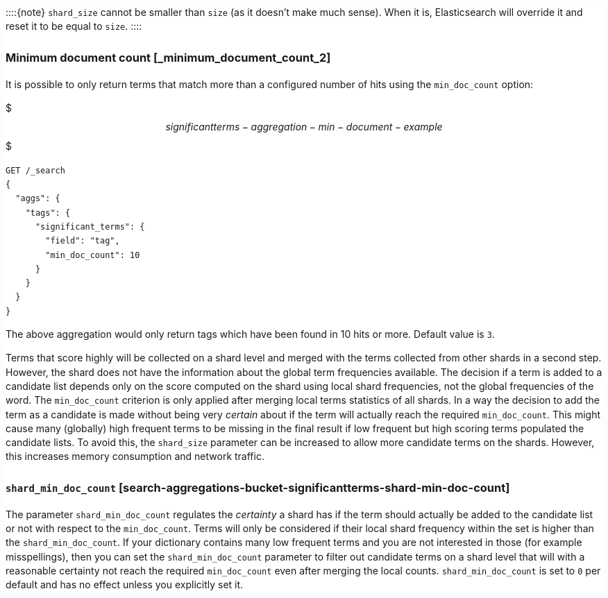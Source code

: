 ::::{note}
`shard_size` cannot be smaller than `size` (as it doesn’t make much sense). When it is, Elasticsearch will override it and reset it to be equal to `size`.
::::



### Minimum document count [_minimum_document_count_2]

It is possible to only return terms that match more than a configured number of hits using the `min_doc_count` option:

$$$significantterms-aggregation-min-document-example$$$

```console
GET /_search
{
  "aggs": {
    "tags": {
      "significant_terms": {
        "field": "tag",
        "min_doc_count": 10
      }
    }
  }
}
```

The above aggregation would only return tags which have been found in 10 hits or more. Default value is `3`.

Terms that score highly will be collected on a shard level and merged with the terms collected from other shards in a second step. However, the shard does not have the information about the global term frequencies available. The decision if a term is added to a candidate list depends only on the score computed on the shard using local shard frequencies, not the global frequencies of the word. The `min_doc_count` criterion is only applied after merging local terms statistics of all shards. In a way the decision to add the term as a candidate is made without being very *certain* about if the term will actually reach the required `min_doc_count`. This might cause many (globally) high frequent terms to be missing in the final result if low frequent but high scoring terms populated the candidate lists. To avoid this, the `shard_size` parameter can be increased to allow more candidate terms on the shards. However, this increases memory consumption and network traffic.


### `shard_min_doc_count` [search-aggregations-bucket-significantterms-shard-min-doc-count]

The parameter `shard_min_doc_count` regulates the *certainty* a shard has if the term should actually be added to the candidate list or not with respect to the `min_doc_count`. Terms will only be considered if their local shard frequency within the set is higher than the `shard_min_doc_count`. If your dictionary contains many low frequent terms and you are not interested in those (for example misspellings), then you can set the `shard_min_doc_count` parameter to filter out candidate terms on a shard level that will with a reasonable certainty not reach the required `min_doc_count` even after merging the local counts. `shard_min_doc_count` is set to `0` per default and has no effect unless you explicitly set it.
